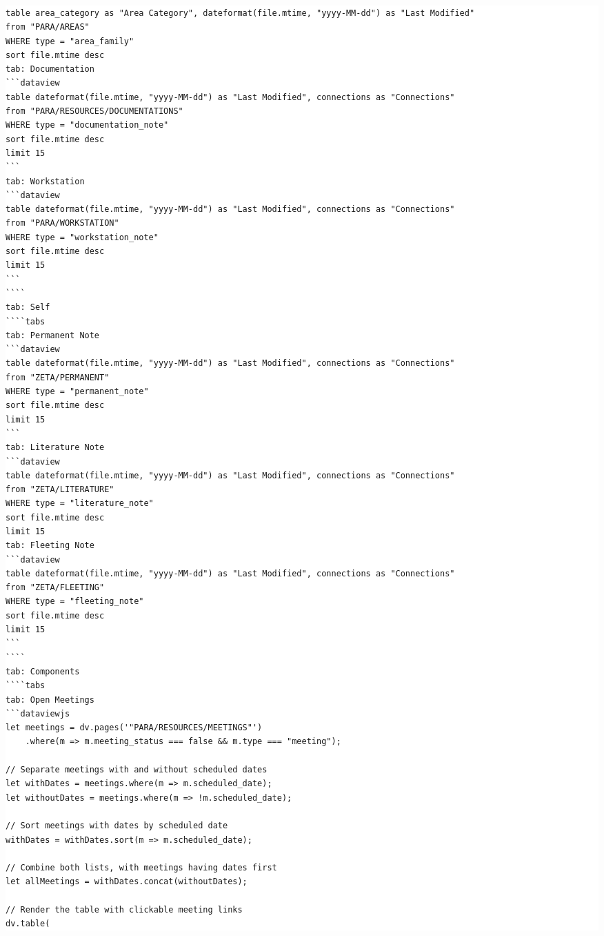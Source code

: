 `````````````
table area_category as "Area Category", dateformat(file.mtime, "yyyy-MM-dd") as "Last Modified" 
from "PARA/AREAS"
WHERE type = "area_family"
sort file.mtime desc
tab: Documentation
```dataview
table dateformat(file.mtime, "yyyy-MM-dd") as "Last Modified", connections as "Connections"
from "PARA/RESOURCES/DOCUMENTATIONS"
WHERE type = "documentation_note"
sort file.mtime desc
limit 15
```
tab: Workstation
```dataview
table dateformat(file.mtime, "yyyy-MM-dd") as "Last Modified", connections as "Connections"
from "PARA/WORKSTATION"
WHERE type = "workstation_note"
sort file.mtime desc
limit 15
```
````
tab: Self
````tabs
tab: Permanent Note
```dataview
table dateformat(file.mtime, "yyyy-MM-dd") as "Last Modified", connections as "Connections"
from "ZETA/PERMANENT"
WHERE type = "permanent_note"
sort file.mtime desc
limit 15
```
tab: Literature Note
```dataview
table dateformat(file.mtime, "yyyy-MM-dd") as "Last Modified", connections as "Connections"
from "ZETA/LITERATURE"
WHERE type = "literature_note"
sort file.mtime desc
limit 15
tab: Fleeting Note
```dataview
table dateformat(file.mtime, "yyyy-MM-dd") as "Last Modified", connections as "Connections"
from "ZETA/FLEETING"
WHERE type = "fleeting_note"
sort file.mtime desc
limit 15
```
````
tab: Components
````tabs
tab: Open Meetings
```dataviewjs
let meetings = dv.pages('"PARA/RESOURCES/MEETINGS"')
    .where(m => m.meeting_status === false && m.type === "meeting");

// Separate meetings with and without scheduled dates
let withDates = meetings.where(m => m.scheduled_date);
let withoutDates = meetings.where(m => !m.scheduled_date);

// Sort meetings with dates by scheduled date
withDates = withDates.sort(m => m.scheduled_date);

// Combine both lists, with meetings having dates first
let allMeetings = withDates.concat(withoutDates);

// Render the table with clickable meeting links
dv.table(
`````````````